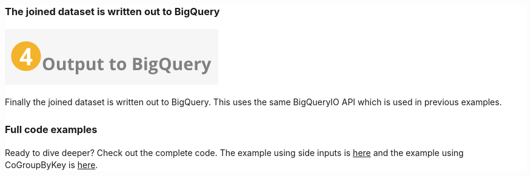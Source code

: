 ### The joined dataset is written out to BigQuery
![Alt text](img/4_output_to_bigquery.png?raw=true "Custom python code")

Finally the joined dataset is written out to BigQuery.  This uses the same BigQueryIO API which is used in previous
examples.

### Full code examples

Ready to dive deeper?  Check out the complete code.
The example using side inputs is [here](pipelines/data_lake_to_mart.py) and the example using CoGroupByKey is
[here](pipelines/data_lake_to_mart_cogroupbykey.py).

